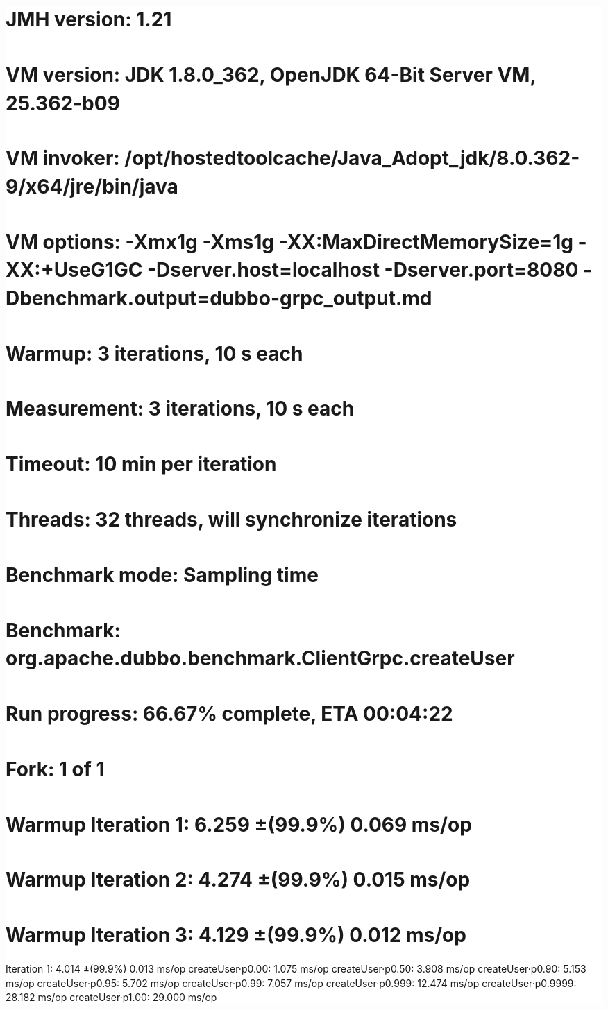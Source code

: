 
# JMH version: 1.21
# VM version: JDK 1.8.0_362, OpenJDK 64-Bit Server VM, 25.362-b09
# VM invoker: /opt/hostedtoolcache/Java_Adopt_jdk/8.0.362-9/x64/jre/bin/java
# VM options: -Xmx1g -Xms1g -XX:MaxDirectMemorySize=1g -XX:+UseG1GC -Dserver.host=localhost -Dserver.port=8080 -Dbenchmark.output=dubbo-grpc_output.md
# Warmup: 3 iterations, 10 s each
# Measurement: 3 iterations, 10 s each
# Timeout: 10 min per iteration
# Threads: 32 threads, will synchronize iterations
# Benchmark mode: Sampling time
# Benchmark: org.apache.dubbo.benchmark.ClientGrpc.createUser

# Run progress: 66.67% complete, ETA 00:04:22
# Fork: 1 of 1
# Warmup Iteration   1: 6.259 ±(99.9%) 0.069 ms/op
# Warmup Iteration   2: 4.274 ±(99.9%) 0.015 ms/op
# Warmup Iteration   3: 4.129 ±(99.9%) 0.012 ms/op
Iteration   1: 4.014 ±(99.9%) 0.013 ms/op
                 createUser·p0.00:   1.075 ms/op
                 createUser·p0.50:   3.908 ms/op
                 createUser·p0.90:   5.153 ms/op
                 createUser·p0.95:   5.702 ms/op
                 createUser·p0.99:   7.057 ms/op
                 createUser·p0.999:  12.474 ms/op
                 createUser·p0.9999: 28.182 ms/op
                 createUser·p1.00:   29.000 ms/op
